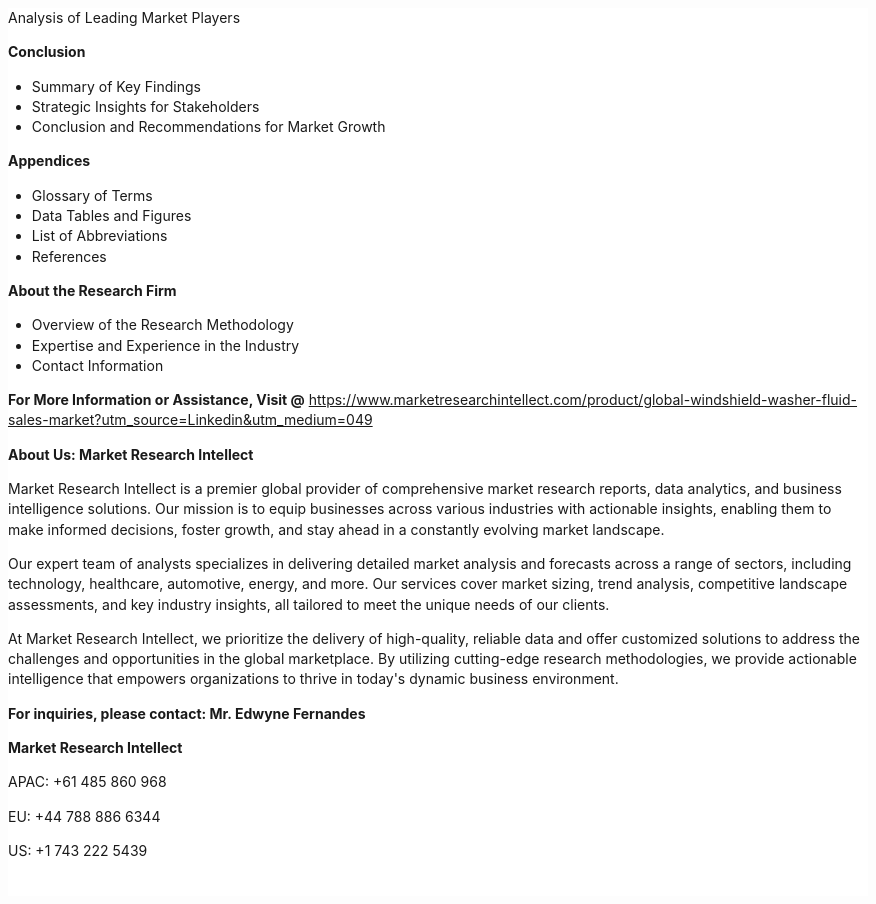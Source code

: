 Analysis of Leading Market Players</li></ul><p><strong>Conclusion</strong></p><ul><li>Summary of Key Findings</li><li>Strategic Insights for Stakeholders</li><li>Conclusion and Recommendations for Market Growth</li></ul><p><strong>Appendices</strong></p><ul><li>Glossary of Terms</li><li>Data Tables and Figures</li><li>List of Abbreviations</li><li>References</li></ul><p><strong>About the Research Firm</strong></p><ul><li>Overview of the Research Methodology</li><li>Expertise and Experience in the Industry</li><li>Contact Information</li></ul></div><div class="article-main__content" data-test-id="publishing-text-block"><p><span class="font-[700]"><strong>For More Information or Assistance, Visit @</strong>&nbsp;<a href="https://www.marketresearchintellect.com/product/global-windshield-washer-fluid-sales-market?utm_source=Linkedin&utm_medium=049">https://www.marketresearchintellect.com/product/global-windshield-washer-fluid-sales-market?utm_source=Linkedin&utm_medium=049</a></span></p><p><strong>About Us: Market Research Intellect</strong></p><p>Market Research Intellect is a premier global provider of comprehensive market research reports, data analytics, and business intelligence solutions. Our mission is to equip businesses across various industries with actionable insights, enabling them to make informed decisions, foster growth, and stay ahead in a constantly evolving market landscape.</p><p>Our expert team of analysts specializes in delivering detailed market analysis and forecasts across a range of sectors, including technology, healthcare, automotive, energy, and more. Our services cover market sizing, trend analysis, competitive landscape assessments, and key industry insights, all tailored to meet the unique needs of our clients.</p><p>At Market Research Intellect, we prioritize the delivery of high-quality, reliable data and offer customized solutions to address the challenges and opportunities in the global marketplace. By utilizing cutting-edge research methodologies, we provide actionable intelligence that empowers organizations to thrive in today's dynamic business environment.</p><p><strong>For inquiries, please contact: Mr. Edwyne Fernandes</strong></p><p><strong>Market Research Intellect</strong></p><p>APAC: +61 485 860 968</p><p>EU: +44 788 886 6344</p><p>US: +1 743 222 5439</p></div><div class="article-main__content" data-test-id="publishing-text-block">&nbsp;</div>
